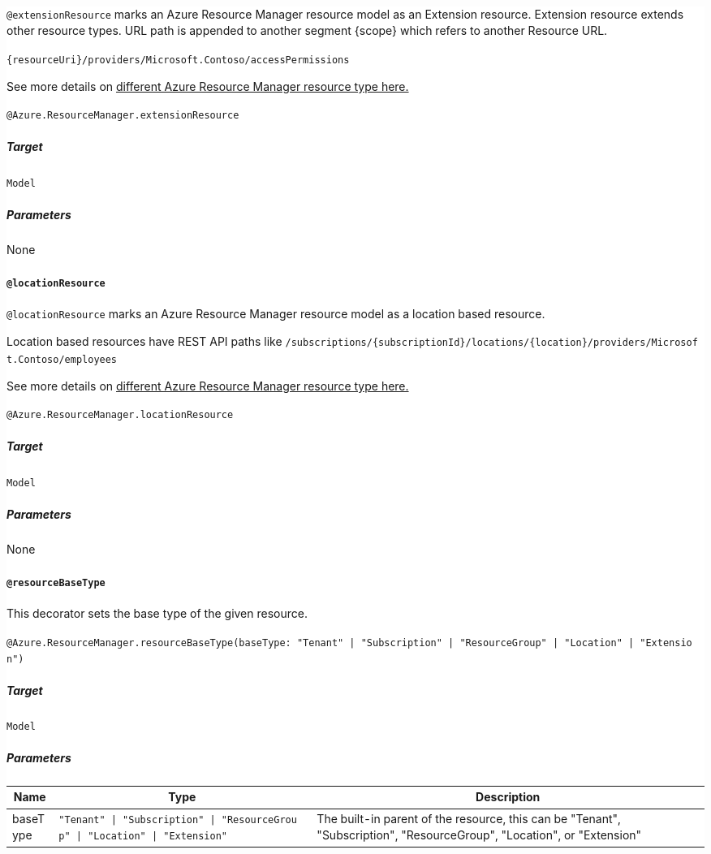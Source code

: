`@extensionResource` marks an Azure Resource Manager resource model as an Extension resource.
Extension resource extends other resource types. URL path is appended
to another segment {scope} which refers to another Resource URL.

`{resourceUri}/providers/Microsoft.Contoso/accessPermissions`

See more details on [different Azure Resource Manager resource type here.](https://azure.github.io/typespec-azure/docs/howtos/ARM/resource-type)

```typespec
@Azure.ResourceManager.extensionResource
```

##### Target

`Model`

##### Parameters

None

#### `@locationResource`

`@locationResource` marks an Azure Resource Manager resource model as a location based resource.

Location based resources have REST API paths like
`/subscriptions/{subscriptionId}/locations/{location}/providers/Microsoft.Contoso/employees`

See more details on [different Azure Resource Manager resource type here.](https://azure.github.io/typespec-azure/docs/howtos/ARM/resource-type)

```typespec
@Azure.ResourceManager.locationResource
```

##### Target

`Model`

##### Parameters

None

#### `@resourceBaseType`

This decorator sets the base type of the given resource.

```typespec
@Azure.ResourceManager.resourceBaseType(baseType: "Tenant" | "Subscription" | "ResourceGroup" | "Location" | "Extension")
```

##### Target

`Model`

##### Parameters

| Name     | Type                                                                         | Description                                                                                                            |
| -------- | ---------------------------------------------------------------------------- | ---------------------------------------------------------------------------------------------------------------------- |
| baseType | `"Tenant" \| "Subscription" \| "ResourceGroup" \| "Location" \| "Extension"` | The built-in parent of the resource, this can be "Tenant", "Subscription", "ResourceGroup", "Location", or "Extension" |
